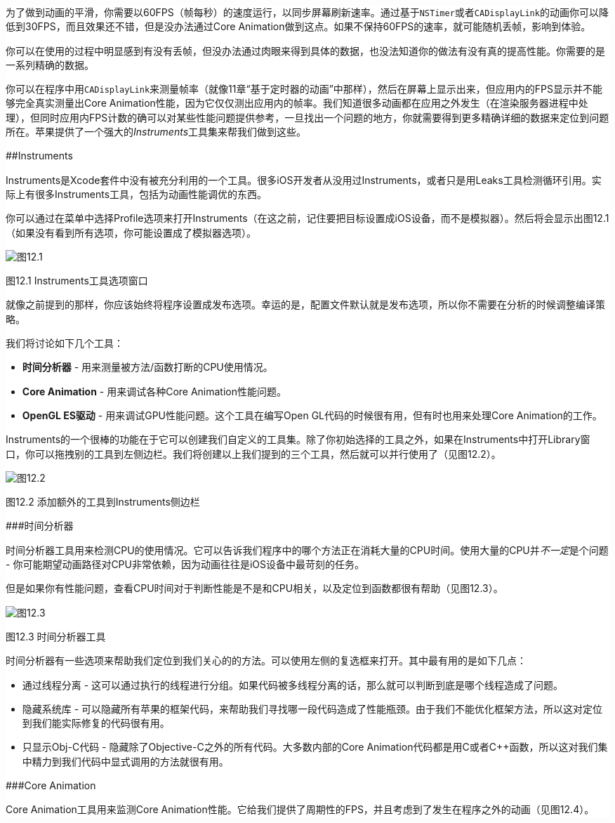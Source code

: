 为了做到动画的平滑，你需要以60FPS（帧每秒）的速度运行，以同步屏幕刷新速率。通过基于`NSTimer`或者`CADisplayLink`的动画你可以降低到30FPS，而且效果还不错，但是没办法通过Core Animation做到这点。如果不保持60FPS的速率，就可能随机丢帧，影响到体验。

你可以在使用的过程中明显感到有没有丢帧，但没办法通过肉眼来得到具体的数据，也没法知道你的做法有没有真的提高性能。你需要的是一系列精确的数据。

你可以在程序中用`CADisplayLink`来测量帧率（就像11章“基于定时器的动画”中那样），然后在屏幕上显示出来，但应用内的FPS显示并不能够完全真实测量出Core Animation性能，因为它仅仅测出应用内的帧率。我们知道很多动画都在应用之外发生（在渲染服务器进程中处理），但同时应用内FPS计数的确可以对某些性能问题提供参考，一旦找出一个问题的地方，你就需要得到更多精确详细的数据来定位到问题所在。苹果提供了一个强大的*Instruments*工具集来帮我们做到这些。

##Instruments

Instruments是Xcode套件中没有被充分利用的一个工具。很多iOS开发者从没用过Instruments，或者只是用Leaks工具检测循环引用。实际上有很多Instruments工具，包括为动画性能调优的东西。

你可以通过在菜单中选择Profile选项来打开Instruments（在这之前，记住要把目标设置成iOS设备，而不是模拟器）。然后将会显示出图12.1（如果没有看到所有选项，你可能设置成了模拟器选项）。

<img src="./12.1.jpeg" title="图12.1" alt="图12.1" width="700" />

图12.1 Instruments工具选项窗口

就像之前提到的那样，你应该始终将程序设置成发布选项。幸运的是，配置文件默认就是发布选项，所以你不需要在分析的时候调整编译策略。

我们将讨论如下几个工具：

* **时间分析器** - 用来测量被方法/函数打断的CPU使用情况。

* **Core Animation** - 用来调试各种Core Animation性能问题。

* **OpenGL ES驱动** - 用来调试GPU性能问题。这个工具在编写Open GL代码的时候很有用，但有时也用来处理Core Animation的工作。

Instruments的一个很棒的功能在于它可以创建我们自定义的工具集。除了你初始选择的工具之外，如果在Instruments中打开Library窗口，你可以拖拽别的工具到左侧边栏。我们将创建以上我们提到的三个工具，然后就可以并行使用了（见图12.2）。

<img src="./12.2.jpeg" title="图12.2" alt="图12.2" width="700" />

图12.2 添加额外的工具到Instruments侧边栏

###时间分析器

时间分析器工具用来检测CPU的使用情况。它可以告诉我们程序中的哪个方法正在消耗大量的CPU时间。使用大量的CPU并*不一定*是个问题 - 你可能期望动画路径对CPU非常依赖，因为动画往往是iOS设备中最苛刻的任务。

但是如果你有性能问题，查看CPU时间对于判断性能是不是和CPU相关，以及定位到函数都很有帮助（见图12.3）。

<img src="./12.3.jpeg" title="图12.3" alt="图12.3" width="700" />

图12.3 时间分析器工具

时间分析器有一些选项来帮助我们定位到我们关心的的方法。可以使用左侧的复选框来打开。其中最有用的是如下几点：

* 通过线程分离 - 这可以通过执行的线程进行分组。如果代码被多线程分离的话，那么就可以判断到底是哪个线程造成了问题。

* 隐藏系统库 - 可以隐藏所有苹果的框架代码，来帮助我们寻找哪一段代码造成了性能瓶颈。由于我们不能优化框架方法，所以这对定位到我们能实际修复的代码很有用。

* 只显示Obj-C代码 - 隐藏除了Objective-C之外的所有代码。大多数内部的Core Animation代码都是用C或者C++函数，所以这对我们集中精力到我们代码中显式调用的方法就很有用。

###Core Animation

Core Animation工具用来监测Core Animation性能。它给我们提供了周期性的FPS，并且考虑到了发生在程序之外的动画（见图12.4）。
